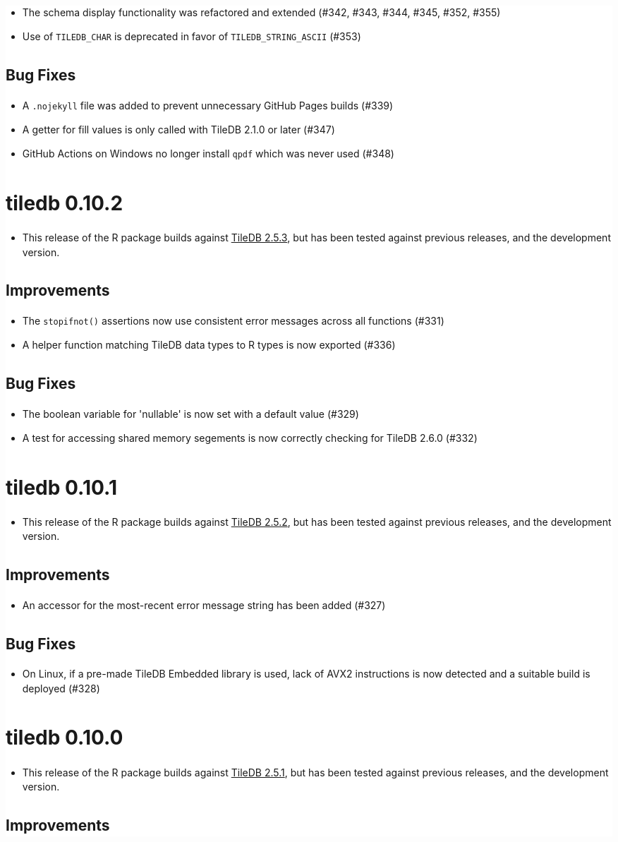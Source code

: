 * The schema display functionality was refactored and extended (#342, #343, #344, #345, #352, #355)

* Use of `TILEDB_CHAR` is deprecated in favor of `TILEDB_STRING_ASCII` (#353)

## Bug Fixes

* A `.nojekyll` file was added to prevent unnecessary GitHub Pages builds (#339)

* A getter for fill values is only called with TileDB 2.1.0 or later (#347)

* GitHub Actions on Windows no longer install `qpdf` which was never used (#348)


# tiledb 0.10.2

* This release of the R package builds against [TileDB 2.5.3](https://github.com/TileDB-Inc/TileDB/releases/tag/2.5.3), but has been tested against previous releases, and the development version.

## Improvements

* The `stopifnot()` assertions now use consistent error messages across all functions (#331)

* A helper function matching TileDB data types to R types is now exported (#336)

## Bug Fixes

* The boolean variable for 'nullable' is now set with a default value (#329)

* A test for accessing shared memory segements is now correctly checking for TileDB 2.6.0 (#332)


# tiledb 0.10.1

* This release of the R package builds against [TileDB 2.5.2](https://github.com/TileDB-Inc/TileDB/releases/tag/2.5.2), but has been tested against previous releases, and the development version.

## Improvements

* An accessor for the most-recent error message string has been added (#327)

## Bug Fixes

* On Linux, if a pre-made TileDB Embedded library is used, lack of AVX2 instructions is now detected and a suitable build is deployed (#328)


# tiledb 0.10.0

* This release of the R package builds against [TileDB 2.5.1](https://github.com/TileDB-Inc/TileDB/releases/tag/2.5.1), but has been tested against previous releases, and the development version.

## Improvements
